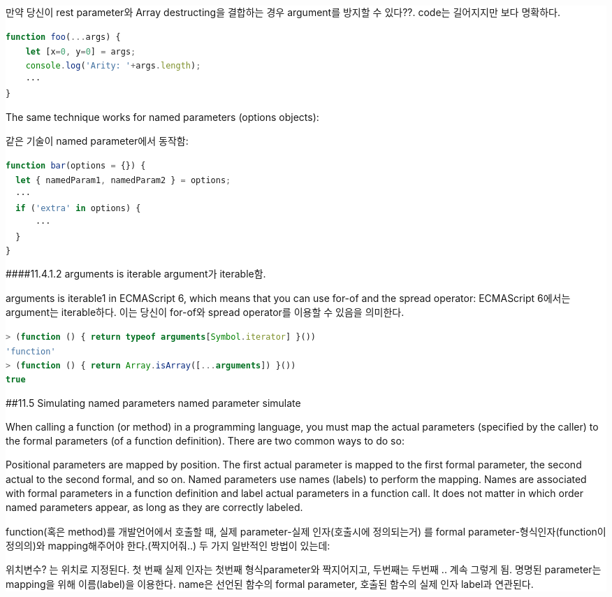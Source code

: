 만약 당신이 rest parameter와 Array destructing을 결합하는 경우 argument를 방지할 수 있다??.  code는 길어지지만 보다 명확하다.

```javascript
function foo(...args) {
    let [x=0, y=0] = args;
    console.log('Arity: '+args.length);
    ···
}
```
The same technique works for named parameters (options objects):

같은 기술이 named parameter에서 동작함:

```javascript
function bar(options = {}) {
  let { namedParam1, namedParam2 } = options;
  ···
  if ('extra' in options) {
      ···
  }
}
```


####11.4.1.2 arguments is iterable
argument가 iterable함.

arguments is iterable1 in ECMAScript 6, which means that you can use for-of and the spread operator:
ECMAScript 6에서는 argument는 iterable하다. 이는 당신이 for-of와 spread operator를 이용할 수 있음을 의미한다.

```javascript
> (function () { return typeof arguments[Symbol.iterator] }())
'function'
> (function () { return Array.isArray([...arguments]) }())
true
```

##11.5 Simulating named parameters
named parameter simulate

When calling a function (or method) in a programming language, you must map the actual parameters (specified by the caller) to the formal parameters (of a function definition). There are two common ways to do so:

Positional parameters are mapped by position. The first actual parameter is mapped to the first formal parameter, the second actual to the second formal, and so on.
Named parameters use names (labels) to perform the mapping. Names are associated with formal parameters in a function definition and label actual parameters in a function call.
It does not matter in which order named parameters appear, as long as they are correctly labeled.

function(혹은 method)를 개발언어에서 호출할 때, 실제 parameter-실제 인자(호출시에 정의되는거) 를 formal parameter-형식인자(function이 정의의)와 mapping해주어야 한다.(짝지어줘..)
두 가지 일반적인 방법이 있는데:

위치변수? 는 위치로 지정된다. 첫 번째 실제 인자는 첫번째 형식parameter와 짝지어지고, 두번째는 두번째 .. 계속 그렇게 됨.
명명된 parameter는 mapping을 위해 이름(label)을 이용한다. name은 선언된 함수의 formal parameter, 호출된 함수의 실제 인자 label과 연관된다.

